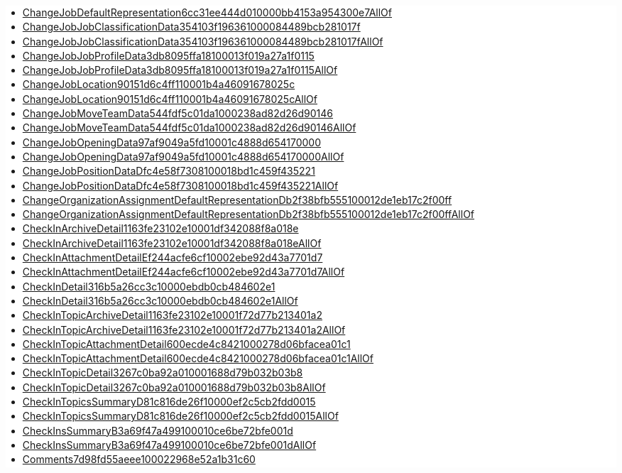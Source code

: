  - [ChangeJobDefaultRepresentation6cc31ee444d010000bb4153a954300e7AllOf](docs/ChangeJobDefaultRepresentation6cc31ee444d010000bb4153a954300e7AllOf.md)
 - [ChangeJobJobClassificationData354103f196361000084489bcb281017f](docs/ChangeJobJobClassificationData354103f196361000084489bcb281017f.md)
 - [ChangeJobJobClassificationData354103f196361000084489bcb281017fAllOf](docs/ChangeJobJobClassificationData354103f196361000084489bcb281017fAllOf.md)
 - [ChangeJobJobProfileData3db8095ffa18100013f019a27a1f0115](docs/ChangeJobJobProfileData3db8095ffa18100013f019a27a1f0115.md)
 - [ChangeJobJobProfileData3db8095ffa18100013f019a27a1f0115AllOf](docs/ChangeJobJobProfileData3db8095ffa18100013f019a27a1f0115AllOf.md)
 - [ChangeJobLocation90151d6c4ff110001b4a46091678025c](docs/ChangeJobLocation90151d6c4ff110001b4a46091678025c.md)
 - [ChangeJobLocation90151d6c4ff110001b4a46091678025cAllOf](docs/ChangeJobLocation90151d6c4ff110001b4a46091678025cAllOf.md)
 - [ChangeJobMoveTeamData544fdf5c01da1000238ad82d26d90146](docs/ChangeJobMoveTeamData544fdf5c01da1000238ad82d26d90146.md)
 - [ChangeJobMoveTeamData544fdf5c01da1000238ad82d26d90146AllOf](docs/ChangeJobMoveTeamData544fdf5c01da1000238ad82d26d90146AllOf.md)
 - [ChangeJobOpeningData97af9049a5fd10001c4888d654170000](docs/ChangeJobOpeningData97af9049a5fd10001c4888d654170000.md)
 - [ChangeJobOpeningData97af9049a5fd10001c4888d654170000AllOf](docs/ChangeJobOpeningData97af9049a5fd10001c4888d654170000AllOf.md)
 - [ChangeJobPositionDataDfc4e58f7308100018bd1c459f435221](docs/ChangeJobPositionDataDfc4e58f7308100018bd1c459f435221.md)
 - [ChangeJobPositionDataDfc4e58f7308100018bd1c459f435221AllOf](docs/ChangeJobPositionDataDfc4e58f7308100018bd1c459f435221AllOf.md)
 - [ChangeOrganizationAssignmentDefaultRepresentationDb2f38bfb555100012de1eb17c2f00ff](docs/ChangeOrganizationAssignmentDefaultRepresentationDb2f38bfb555100012de1eb17c2f00ff.md)
 - [ChangeOrganizationAssignmentDefaultRepresentationDb2f38bfb555100012de1eb17c2f00ffAllOf](docs/ChangeOrganizationAssignmentDefaultRepresentationDb2f38bfb555100012de1eb17c2f00ffAllOf.md)
 - [CheckInArchiveDetail1163fe23102e10001df342088f8a018e](docs/CheckInArchiveDetail1163fe23102e10001df342088f8a018e.md)
 - [CheckInArchiveDetail1163fe23102e10001df342088f8a018eAllOf](docs/CheckInArchiveDetail1163fe23102e10001df342088f8a018eAllOf.md)
 - [CheckInAttachmentDetailEf244acfe6cf10002ebe92d43a7701d7](docs/CheckInAttachmentDetailEf244acfe6cf10002ebe92d43a7701d7.md)
 - [CheckInAttachmentDetailEf244acfe6cf10002ebe92d43a7701d7AllOf](docs/CheckInAttachmentDetailEf244acfe6cf10002ebe92d43a7701d7AllOf.md)
 - [CheckInDetail316b5a26cc3c10000ebdb0cb484602e1](docs/CheckInDetail316b5a26cc3c10000ebdb0cb484602e1.md)
 - [CheckInDetail316b5a26cc3c10000ebdb0cb484602e1AllOf](docs/CheckInDetail316b5a26cc3c10000ebdb0cb484602e1AllOf.md)
 - [CheckInTopicArchiveDetail1163fe23102e10001f72d77b213401a2](docs/CheckInTopicArchiveDetail1163fe23102e10001f72d77b213401a2.md)
 - [CheckInTopicArchiveDetail1163fe23102e10001f72d77b213401a2AllOf](docs/CheckInTopicArchiveDetail1163fe23102e10001f72d77b213401a2AllOf.md)
 - [CheckInTopicAttachmentDetail600ecde4c8421000278d06bfacea01c1](docs/CheckInTopicAttachmentDetail600ecde4c8421000278d06bfacea01c1.md)
 - [CheckInTopicAttachmentDetail600ecde4c8421000278d06bfacea01c1AllOf](docs/CheckInTopicAttachmentDetail600ecde4c8421000278d06bfacea01c1AllOf.md)
 - [CheckInTopicDetail3267c0ba92a010001688d79b032b03b8](docs/CheckInTopicDetail3267c0ba92a010001688d79b032b03b8.md)
 - [CheckInTopicDetail3267c0ba92a010001688d79b032b03b8AllOf](docs/CheckInTopicDetail3267c0ba92a010001688d79b032b03b8AllOf.md)
 - [CheckInTopicsSummaryD81c816de26f10000ef2c5cb2fdd0015](docs/CheckInTopicsSummaryD81c816de26f10000ef2c5cb2fdd0015.md)
 - [CheckInTopicsSummaryD81c816de26f10000ef2c5cb2fdd0015AllOf](docs/CheckInTopicsSummaryD81c816de26f10000ef2c5cb2fdd0015AllOf.md)
 - [CheckInsSummaryB3a69f47a499100010ce6be72bfe001d](docs/CheckInsSummaryB3a69f47a499100010ce6be72bfe001d.md)
 - [CheckInsSummaryB3a69f47a499100010ce6be72bfe001dAllOf](docs/CheckInsSummaryB3a69f47a499100010ce6be72bfe001dAllOf.md)
 - [Comments7d98fd55aeee100022968e52a1b31c60](docs/Comments7d98fd55aeee100022968e52a1b31c60.md)